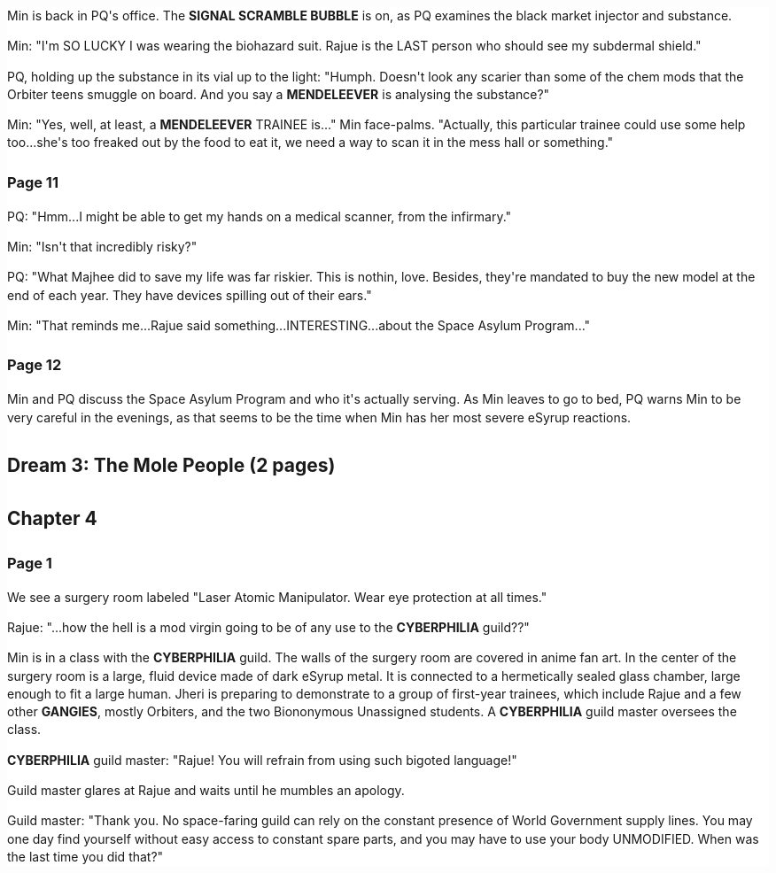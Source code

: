 Min is back in PQ's office. The **SIGNAL SCRAMBLE BUBBLE** is on, as PQ examines the black market injector and substance.

Min: "I'm SO LUCKY I was wearing the biohazard suit. Rajue is the LAST person who should see my subdermal shield."

PQ, holding up the substance in its vial up to the light: "Humph. Doesn't look any scarier than some of the chem mods that the Orbiter teens smuggle on board. And you say a **MENDELEEVER** is analysing the substance?"

Min: "Yes, well, at least, a **MENDELEEVER** TRAINEE is..." Min face-palms. "Actually, this particular trainee could use some help too...she's too freaked out by the food to eat it, we need a way to scan it in the mess hall or something."

### Page 11

PQ: "Hmm...I might be able to get my hands on a medical scanner, from the infirmary."

Min: "Isn't that incredibly risky?"

PQ: "What Majhee did to save my life was far riskier. This is nothin, love. Besides, they're mandated to buy the new model at the end of each year. They have devices spilling out of their ears."

Min: "That reminds me...Rajue said something...INTERESTING...about the Space Asylum Program..."

### Page 12

Min and PQ discuss the Space Asylum Program and who it's actually serving. As Min leaves to go to bed, PQ warns Min to be very careful in the evenings, as that seems to be the time when Min has her most severe eSyrup reactions. 

## Dream 3: The Mole People (2 pages)

## Chapter 4

### Page 1

We see a surgery room labeled "Laser Atomic Manipulator. Wear eye protection at all times."

Rajue: "...how the hell is a mod virgin going to be of any use to the **CYBERPHILIA** guild??"

Min is in a class with the **CYBERPHILIA** guild. The walls of the surgery room are covered in anime fan art. In the center of the surgery room is a large, fluid device made of dark eSyrup metal. It is connected to a hermetically sealed glass chamber, large enough to fit a large human. Jheri is preparing to demonstrate to a group of first-year trainees, which include Rajue and a few other **GANGIES**, mostly Orbiters, and the two Biononymous Unassigned students. A **CYBERPHILIA** guild master oversees the class. 

**CYBERPHILIA** guild master: "Rajue! You will refrain from using such bigoted language!"

Guild master glares at Rajue and waits until he mumbles an apology.

Guild master: "Thank you. No space-faring guild can rely on the constant presence of World Government supply lines. You may one day find yourself without easy access to constant spare parts, and you may have to use your body UNMODIFIED. When was the last time you did that?" 
